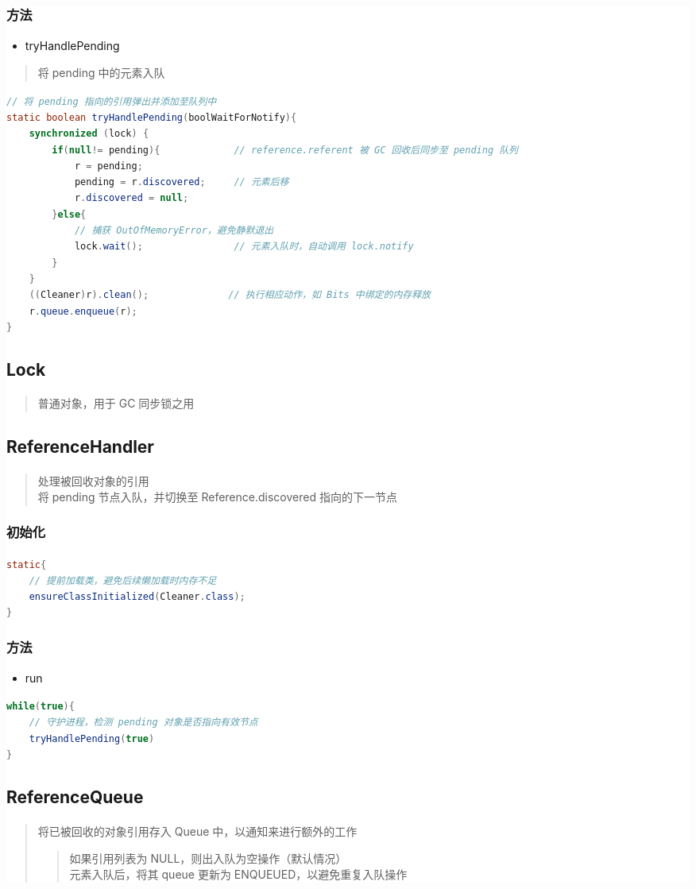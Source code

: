 ### 方法


- tryHandlePending
> 将 pending 中的元素入队

```java
// 将 pending 指向的引用弹出并添加至队列中
static boolean tryHandlePending(boolWaitForNotify){
    synchronized (lock) {
        if(null!= pending){             // reference.referent 被 GC 回收后同步至 pending 队列 
            r = pending;
            pending = r.discovered;     // 元素后移
            r.discovered = null;
        }else{
            // 捕获 OutOfMemoryError，避免静默退出
            lock.wait();                // 元素入队时，自动调用 lock.notify
        }
    }
    ((Cleaner)r).clean();              // 执行相应动作，如 Bits 中绑定的内存释放
    r.queue.enqueue(r);
}
```

## Lock    
> 普通对象，用于 GC 同步锁之用


## ReferenceHandler
> 处理被回收对象的引用  
> 将 pending 节点入队，并切换至 Reference.discovered 指向的下一节点

### 初始化

```java
static{
    // 提前加载类，避免后续懒加载时内存不足
    ensureClassInitialized(Cleaner.class);
}
```

### 方法
- run
```java
while(true){
    // 守护进程，检测 pending 对象是否指向有效节点
    tryHandlePending(true)
}
```

## ReferenceQueue
> 将已被回收的对象引用存入 Queue 中，以通知来进行额外的工作
>>如果引用列表为 NULL，则出入队为空操作（默认情况）  
>>元素入队后，将其 queue 更新为 ENQUEUED，以避免重复入队操作

